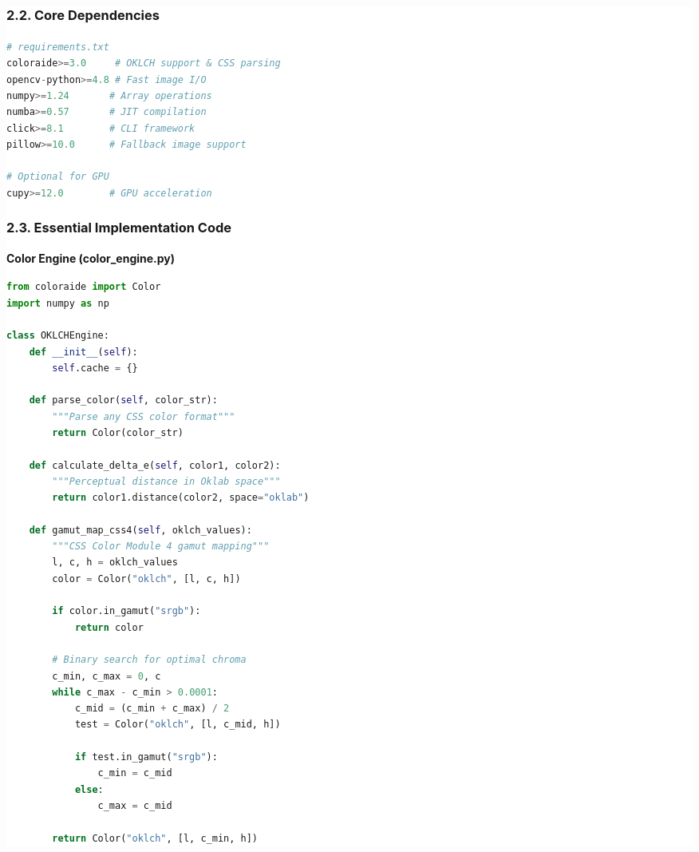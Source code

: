 ### 2.2. Core Dependencies
```python
# requirements.txt
coloraide>=3.0     # OKLCH support & CSS parsing
opencv-python>=4.8 # Fast image I/O
numpy>=1.24       # Array operations
numba>=0.57       # JIT compilation
click>=8.1        # CLI framework
pillow>=10.0      # Fallback image support

# Optional for GPU
cupy>=12.0        # GPU acceleration
```

### 2.3. Essential Implementation Code

**Color Engine (color_engine.py)**
```python
from coloraide import Color
import numpy as np

class OKLCHEngine:
    def __init__(self):
        self.cache = {}
        
    def parse_color(self, color_str):
        """Parse any CSS color format"""
        return Color(color_str)
    
    def calculate_delta_e(self, color1, color2):
        """Perceptual distance in Oklab space"""
        return color1.distance(color2, space="oklab")
    
    def gamut_map_css4(self, oklch_values):
        """CSS Color Module 4 gamut mapping"""
        l, c, h = oklch_values
        color = Color("oklch", [l, c, h])
        
        if color.in_gamut("srgb"):
            return color
            
        # Binary search for optimal chroma
        c_min, c_max = 0, c
        while c_max - c_min > 0.0001:
            c_mid = (c_min + c_max) / 2
            test = Color("oklch", [l, c_mid, h])
            
            if test.in_gamut("srgb"):
                c_min = c_mid
            else:
                c_max = c_mid
                
        return Color("oklch", [l, c_min, h])
```
